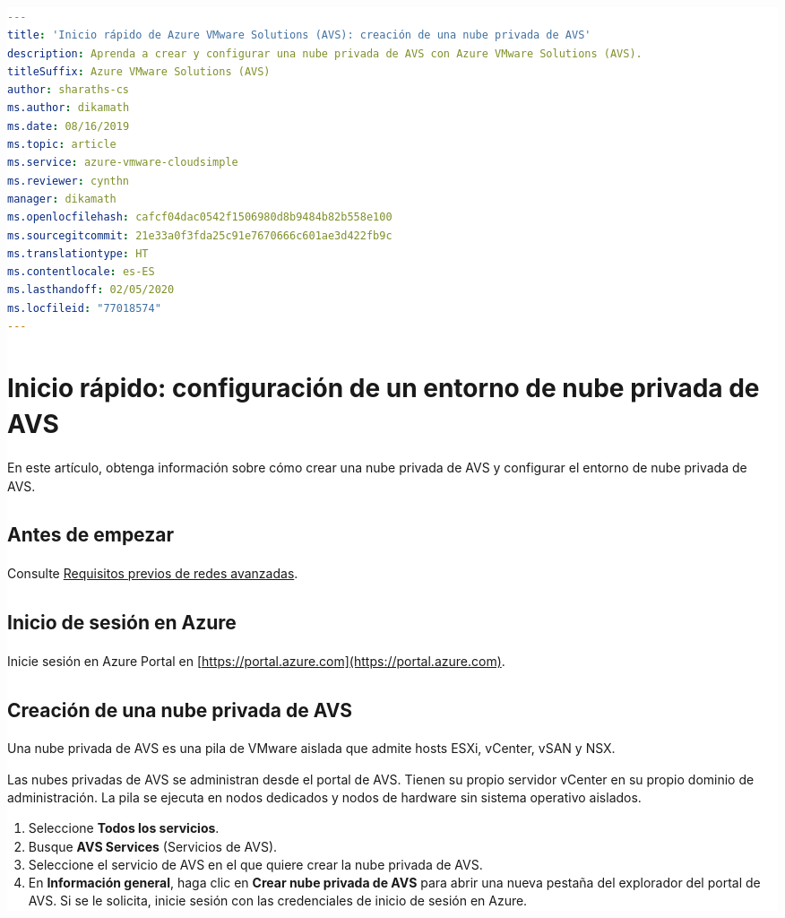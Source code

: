 ```yaml
---
title: 'Inicio rápido de Azure VMware Solutions (AVS): creación de una nube privada de AVS'
description: Aprenda a crear y configurar una nube privada de AVS con Azure VMware Solutions (AVS).
titleSuffix: Azure VMware Solutions (AVS)
author: sharaths-cs
ms.author: dikamath
ms.date: 08/16/2019
ms.topic: article
ms.service: azure-vmware-cloudsimple
ms.reviewer: cynthn
manager: dikamath
ms.openlocfilehash: cafcf04dac0542f1506980d8b9484b82b558e100
ms.sourcegitcommit: 21e33a0f3fda25c91e7670666c601ae3d422fb9c
ms.translationtype: HT
ms.contentlocale: es-ES
ms.lasthandoff: 02/05/2020
ms.locfileid: "77018574"
---
```

# <a name="quickstart---configure-an-avs-private-cloud-environment"></a>Inicio rápido: configuración de un entorno de nube privada de AVS

En este artículo, obtenga información sobre cómo crear una nube privada de AVS y configurar el entorno de nube privada de AVS.

## <a name="before-you-begin"></a>Antes de empezar

Consulte [Requisitos previos de redes avanzadas](cloudsimple-network-checklist.md).

## <a name="sign-in-to-azure"></a>Inicio de sesión en Azure

Inicie sesión en Azure Portal en [https://portal.azure.com](https://portal.azure.com).

## <a name="create-an-avs-private-cloud"></a>Creación de una nube privada de AVS

Una nube privada de AVS es una pila de VMware aislada que admite hosts ESXi, vCenter, vSAN y NSX.

Las nubes privadas de AVS se administran desde el portal de AVS. Tienen su propio servidor vCenter en su propio dominio de administración. La pila se ejecuta en nodos dedicados y nodos de hardware sin sistema operativo aislados.

1. Seleccione **Todos los servicios**.
2. Busque **AVS Services** (Servicios de AVS).
3. Seleccione el servicio de AVS en el que quiere crear la nube privada de AVS.
4. En **Información general**, haga clic en **Crear nube privada de AVS** para abrir una nueva pestaña del explorador del portal de AVS. Si se le solicita, inicie sesión con las credenciales de inicio de sesión en Azure. 
